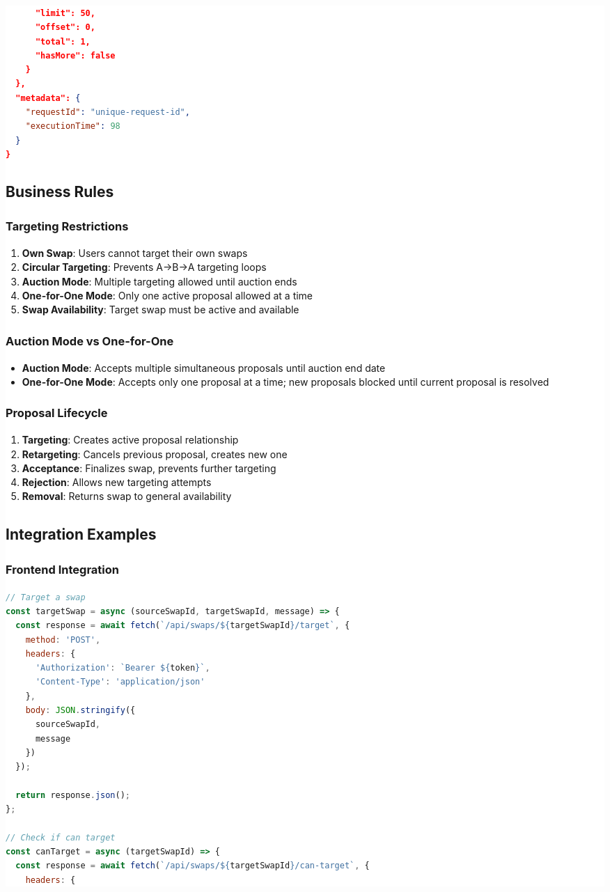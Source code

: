 ```json
      "limit": 50,
      "offset": 0,
      "total": 1,
      "hasMore": false
    }
  },
  "metadata": {
    "requestId": "unique-request-id",
    "executionTime": 98
  }
}
```

## Business Rules

### Targeting Restrictions

1. **Own Swap**: Users cannot target their own swaps
2. **Circular Targeting**: Prevents A→B→A targeting loops
3. **Auction Mode**: Multiple targeting allowed until auction ends
4. **One-for-One Mode**: Only one active proposal allowed at a time
5. **Swap Availability**: Target swap must be active and available

### Auction Mode vs One-for-One

- **Auction Mode**: Accepts multiple simultaneous proposals until auction end date
- **One-for-One Mode**: Accepts only one proposal at a time; new proposals blocked until current proposal is resolved

### Proposal Lifecycle

1. **Targeting**: Creates active proposal relationship
2. **Retargeting**: Cancels previous proposal, creates new one
3. **Acceptance**: Finalizes swap, prevents further targeting
4. **Rejection**: Allows new targeting attempts
5. **Removal**: Returns swap to general availability

## Integration Examples

### Frontend Integration

```javascript
// Target a swap
const targetSwap = async (sourceSwapId, targetSwapId, message) => {
  const response = await fetch(`/api/swaps/${targetSwapId}/target`, {
    method: 'POST',
    headers: {
      'Authorization': `Bearer ${token}`,
      'Content-Type': 'application/json'
    },
    body: JSON.stringify({
      sourceSwapId,
      message
    })
  });
  
  return response.json();
};

// Check if can target
const canTarget = async (targetSwapId) => {
  const response = await fetch(`/api/swaps/${targetSwapId}/can-target`, {
    headers: {
```
